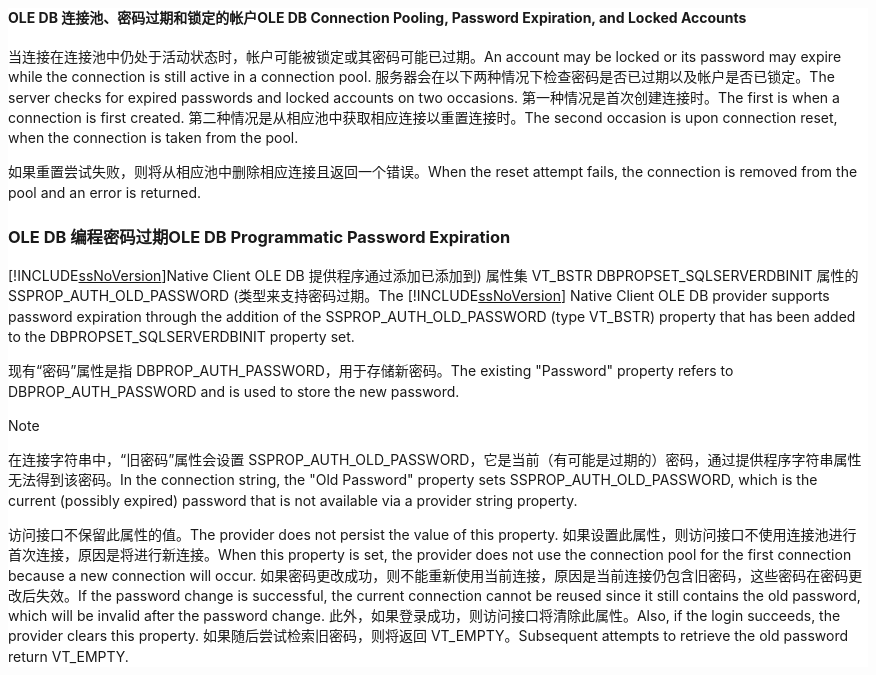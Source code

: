 #### <a name="ole-db-connection-pooling-password-expiration-and-locked-accounts"></a><span data-ttu-id="acc6a-158">OLE DB 连接池、密码过期和锁定的帐户</span><span class="sxs-lookup"><span data-stu-id="acc6a-158">OLE DB Connection Pooling, Password Expiration, and Locked Accounts</span></span>  
 <span data-ttu-id="acc6a-159">当连接在连接池中仍处于活动状态时，帐户可能被锁定或其密码可能已过期。</span><span class="sxs-lookup"><span data-stu-id="acc6a-159">An account may be locked or its password may expire while the connection is still active in a connection pool.</span></span> <span data-ttu-id="acc6a-160">服务器会在以下两种情况下检查密码是否已过期以及帐户是否已锁定。</span><span class="sxs-lookup"><span data-stu-id="acc6a-160">The server checks for expired passwords and locked accounts on two occasions.</span></span> <span data-ttu-id="acc6a-161">第一种情况是首次创建连接时。</span><span class="sxs-lookup"><span data-stu-id="acc6a-161">The first is when a connection is first created.</span></span> <span data-ttu-id="acc6a-162">第二种情况是从相应池中获取相应连接以重置连接时。</span><span class="sxs-lookup"><span data-stu-id="acc6a-162">The second occasion is upon connection reset, when the connection is taken from the pool.</span></span>  
  
 <span data-ttu-id="acc6a-163">如果重置尝试失败，则将从相应池中删除相应连接且返回一个错误。</span><span class="sxs-lookup"><span data-stu-id="acc6a-163">When the reset attempt fails, the connection is removed from the pool and an error is returned.</span></span>  
  
### <a name="ole-db-programmatic-password-expiration"></a><span data-ttu-id="acc6a-164">OLE DB 编程密码过期</span><span class="sxs-lookup"><span data-stu-id="acc6a-164">OLE DB Programmatic Password Expiration</span></span>  
 <span data-ttu-id="acc6a-165">[!INCLUDE[ssNoVersion](../../../includes/ssnoversion-md.md)]Native Client OLE DB 提供程序通过添加已添加到) 属性集 VT_BSTR DBPROPSET_SQLSERVERDBINIT 属性的 SSPROP_AUTH_OLD_PASSWORD (类型来支持密码过期。</span><span class="sxs-lookup"><span data-stu-id="acc6a-165">The [!INCLUDE[ssNoVersion](../../../includes/ssnoversion-md.md)] Native Client OLE DB provider supports password expiration through the addition of the SSPROP_AUTH_OLD_PASSWORD (type VT_BSTR) property that has been added to the DBPROPSET_SQLSERVERDBINIT property set.</span></span>  
  
 <span data-ttu-id="acc6a-166">现有“密码”属性是指 DBPROP_AUTH_PASSWORD，用于存储新密码。</span><span class="sxs-lookup"><span data-stu-id="acc6a-166">The existing "Password" property refers to DBPROP_AUTH_PASSWORD and is used to store the new password.</span></span>  
  
> [!NOTE]  
>  <span data-ttu-id="acc6a-167">在连接字符串中，“旧密码”属性会设置 SSPROP_AUTH_OLD_PASSWORD，它是当前（有可能是过期的）密码，通过提供程序字符串属性无法得到该密码。</span><span class="sxs-lookup"><span data-stu-id="acc6a-167">In the connection string, the "Old Password" property sets SSPROP_AUTH_OLD_PASSWORD, which is the current (possibly expired) password that is not available via a provider string property.</span></span>  
  
 <span data-ttu-id="acc6a-168">访问接口不保留此属性的值。</span><span class="sxs-lookup"><span data-stu-id="acc6a-168">The provider does not persist the value of this property.</span></span> <span data-ttu-id="acc6a-169">如果设置此属性，则访问接口不使用连接池进行首次连接，原因是将进行新连接。</span><span class="sxs-lookup"><span data-stu-id="acc6a-169">When this property is set, the provider does not use the connection pool for the first connection because a new connection will occur.</span></span> <span data-ttu-id="acc6a-170">如果密码更改成功，则不能重新使用当前连接，原因是当前连接仍包含旧密码，这些密码在密码更改后失效。</span><span class="sxs-lookup"><span data-stu-id="acc6a-170">If the password change is successful, the current connection cannot be reused since it still contains the old password, which will be invalid after the password change.</span></span> <span data-ttu-id="acc6a-171">此外，如果登录成功，则访问接口将清除此属性。</span><span class="sxs-lookup"><span data-stu-id="acc6a-171">Also, if the login succeeds, the provider clears this property.</span></span> <span data-ttu-id="acc6a-172">如果随后尝试检索旧密码，则将返回 VT_EMPTY。</span><span class="sxs-lookup"><span data-stu-id="acc6a-172">Subsequent attempts to retrieve the old password return VT_EMPTY.</span></span>  
  